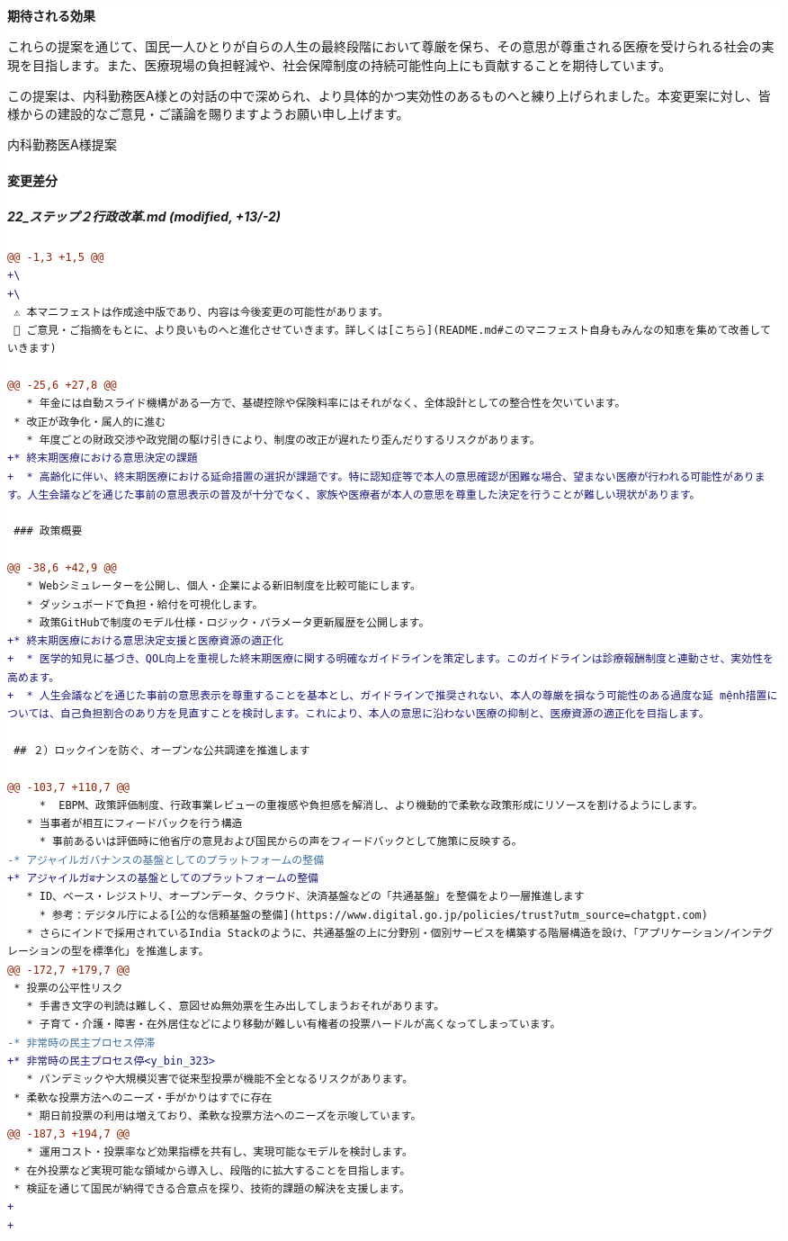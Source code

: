 **期待される効果**

これらの提案を通じて、国民一人ひとりが自らの人生の最終段階において尊厳を保ち、その意思が尊重される医療を受けられる社会の実現を目指します。また、医療現場の負担軽減や、社会保障制度の持続可能性向上にも貢献することを期待しています。

この提案は、内科勤務医A様との対話の中で深められ、より具体的かつ実効性のあるものへと練り上げられました。本変更案に対し、皆様からの建設的なご意見・ご議論を賜りますようお願い申し上げます。

内科勤務医A様提案


#### 変更差分

##### 22_ステップ２行政改革.md (modified, +13/-2)

```diff
@@ -1,3 +1,5 @@
+\
+\
 ⚠️ 本マニフェストは作成途中版であり、内容は今後変更の可能性があります。  
 💬 ご意見・ご指摘をもとに、より良いものへと進化させていきます。詳しくは[こちら](README.md#このマニフェスト自身もみんなの知恵を集めて改善していきます)
 
@@ -25,6 +27,8 @@
   * 年金には自動スライド機構がある一方で、基礎控除や保険料率にはそれがなく、全体設計としての整合性を欠いています。  
 * 改正が政争化・属人的に進む  
   * 年度ごとの財政交渉や政党間の駆け引きにより、制度の改正が遅れたり歪んだりするリスクがあります。
+* 終末期医療における意思決定の課題
+  * 高齢化に伴い、終末期医療における延命措置の選択が課題です。特に認知症等で本人の意思確認が困難な場合、望まない医療が行われる可能性があります。人生会議などを通じた事前の意思表示の普及が十分でなく、家族や医療者が本人の意思を尊重した決定を行うことが難しい現状があります。
 
 ### 政策概要
 
@@ -38,6 +42,9 @@
   * Webシミュレーターを公開し、個人・企業による新旧制度を比較可能にします。  
   * ダッシュボードで負担・給付を可視化します。  
   * 政策GitHubで制度のモデル仕様・ロジック・パラメータ更新履歴を公開します。
+* 終末期医療における意思決定支援と医療資源の適正化
+  * 医学的知見に基づき、QOL向上を重視した終末期医療に関する明確なガイドラインを策定します。このガイドラインは診療報酬制度と連動させ、実効性を高めます。
+  * 人生会議などを通じた事前の意思表示を尊重することを基本とし、ガイドラインで推奨されない、本人の尊厳を損なう可能性のある過度な延 mệnh措置については、自己負担割合のあり方を見直すことを検討します。これにより、本人の意思に沿わない医療の抑制と、医療資源の適正化を目指します。
 
 ## ２）ロックインを防ぐ、オープンな公共調達を推進します
 
@@ -103,7 +110,7 @@
     *  EBPM、政策評価制度、行政事業レビューの重複感や負担感を解消し、より機動的で柔軟な政策形成にリソースを割けるようにします。  
   * 当事者が相互にフィードバックを行う構造  
     * 事前あるいは評価時に他省庁の意見および国民からの声をフィードバックとして施策に反映する。	  
-* アジャイルガバナンスの基盤としてのプラットフォームの整備  
+* アジャイルガबナンスの基盤としてのプラットフォームの整備  
   * ID、ベース・レジストリ、オープンデータ、クラウド、決済基盤などの「共通基盤」を整備をより一層推進します  
     * 参考：デジタル庁による[公的な信頼基盤の整備](https://www.digital.go.jp/policies/trust?utm_source=chatgpt.com)  
   * さらにインドで採用されているIndia Stackのように、共通基盤の上に分野別・個別サービスを構築する階層構造を設け、「アプリケーション/インテグレーションの型を標準化」を推進します。
@@ -172,7 +179,7 @@
 * 投票の公平性リスク  
   * 手書き文字の判読は難しく、意図せぬ無効票を生み出してしまうおそれがあります。  
   * 子育て・介護・障害・在外居住などにより移動が難しい有権者の投票ハードルが高くなってしまっています。  
-* 非常時の民主プロセス停滞  
+* 非常時の民主プロセス停<y_bin_323>  
   * パンデミックや大規模災害で従来型投票が機能不全となるリスクがあります。  
 * 柔軟な投票方法へのニーズ・手がかりはすでに存在  
   * 期日前投票の利用は増えており、柔軟な投票方法へのニーズを示唆しています。  
@@ -187,3 +194,7 @@
   * 運用コスト・投票率など効果指標を共有し、実現可能なモデルを検討します。  
 * 在外投票など実現可能な領域から導入し、段階的に拡大することを目指します。  
 * 検証を通じて国民が納得できる合意点を探り、技術的課題の解決を支援します。
+
+
```